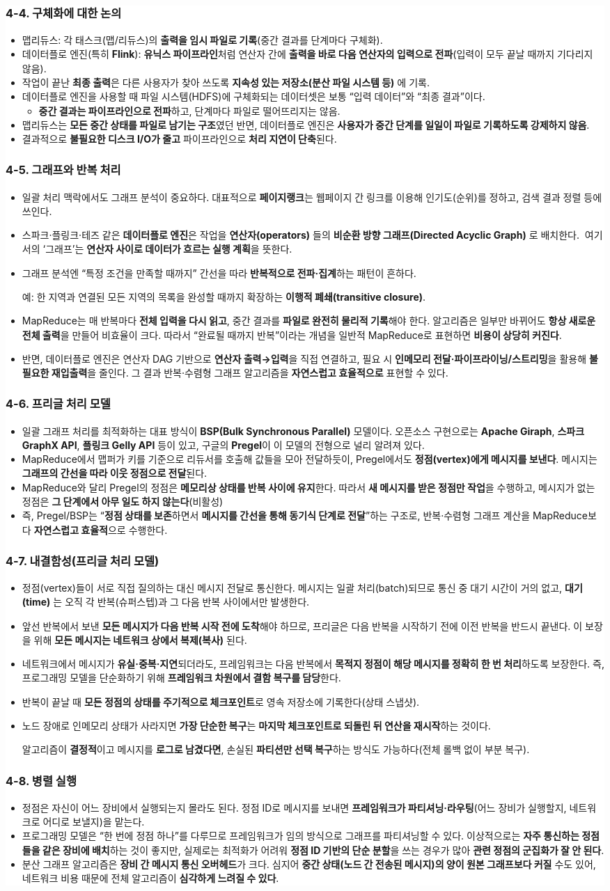
### 4-4. 구체화에 대한 논의

- 맵리듀스: 각 태스크(맵/리듀스)의 **출력을 임시 파일로 기록**(중간 결과를 단계마다 구체화).
- 데이터플로 엔진(특히 **Flink**): **유닉스 파이프라인**처럼 연산자 간에 **출력을 바로 다음 연산자의 입력으로 전파**(입력이 모두 끝날 때까지 기다리지 않음).
- 작업이 끝난 **최종 출력**은 다른 사용자가 찾아 쓰도록 **지속성 있는 저장소(분산 파일 시스템 등)** 에 기록.
- 데이터플로 엔진을 사용할 때 파일 시스템(HDFS)에 구체화되는 데이터셋은 보통 “입력 데이터”와 “최종 결과”이다.
    - **중간 결과는 파이프라인으로 전파**하고, 단계마다 파일로 떨어뜨리지는 않음.
- 맵리듀스는 **모든 중간 상태를 파일로 남기는 구조**였던 반면, 데이터플로 엔진은 **사용자가 중간 단계를 일일이 파일로 기록하도록 강제하지 않음**.
- 결과적으로 **불필요한 디스크 I/O가 줄고** 파이프라인으로 **처리 지연이 단축**된다.

### 4-5. 그래프와 반복 처리

- 일괄 처리 맥락에서도 그래프 분석이 중요하다. 대표적으로 **페이지랭크**는 웹페이지 간 링크를 이용해 인기도(순위)를 정하고, 검색 결과 정렬 등에 쓰인다.
- 스파크·플링크·테즈 같은 **데이터플로 엔진**은 작업을 **연산자(operators)** 들의 **비순환 방향 그래프(Directed Acyclic Graph)** 로 배치한다.  여기서의 ‘그래프’는 **연산자 사이로 데이터가 흐르는 실행 계획**을 뜻한다.
- 그래프 분석엔 “특정 조건을 만족할 때까지” 간선을 따라 **반복적으로 전파·집계**하는 패턴이 흔하다.
    
    예: 한 지역과 연결된 모든 지역의 목록을 완성할 때까지 확장하는 **이행적 폐쇄(transitive closure)**.
    
- MapReduce는 매 반복마다 **전체 입력을 다시 읽고**, 중간 결과를 **파일로 완전히 물리적 기록**해야 한다. 알고리즘은 일부만 바뀌어도 **항상 새로운 전체 출력**을 만들어 비효율이 크다. 따라서 “완료될 때까지 반복”이라는 개념을 일반적 MapReduce로 표현하면 **비용이 상당히 커진다**.
- 반면, 데이터플로 엔진은 연산자 DAG 기반으로 **연산자 출력→입력**을 직접 연결하고, 필요 시 **인메모리 전달·파이프라이닝/스트리밍**을 활용해 **불필요한 재입출력**을 줄인다. 그 결과 반복·수렴형 그래프 알고리즘을 **자연스럽고 효율적으로** 표현할 수 있다.

### 4-6. 프리글 처리 모델

- 일괄 그래프 처리를 최적화하는 대표 방식이 **BSP(Bulk Synchronous Parallel)** 모델이다. 오픈소스 구현으로는 **Apache Giraph**, **스파크 GraphX API**, **플링크 Gelly API** 등이 있고, 구글의 **Pregel**이 이 모델의 전형으로 널리 알려져 있다.
- MapReduce에서 맵퍼가 키를 기준으로 리듀서를 호출해 값들을 모아 전달하듯이, Pregel에서도 **정점(vertex)에게 메시지를 보낸다**. 메시지는 **그래프의 간선을 따라 이웃 정점으로 전달**된다.
- MapReduce와 달리 Pregel의 정점은 **메모리상 상태를 반복 사이에 유지**한다. 따라서 **새 메시지를 받은 정점만 작업**을 수행하고, 메시지가 없는 정점은 **그 단계에서 아무 일도 하지 않는다**(비활성)
- 즉, Pregel/BSP는 “**정점 상태를 보존**하면서 **메시지를 간선을 통해 동기식 단계로 전달**”하는 구조로, 반복·수렴형 그래프 계산을 MapReduce보다 **자연스럽고 효율적**으로 수행한다.

### 4-7. 내결함성(프리글 처리 모델)

- 정점(vertex)들이 서로 직접 질의하는 대신 메시지 전달로 통신한다. 메시지는 일괄 처리(batch)되므로 통신 중 대기 시간이 거의 없고, **대기(time)** 는 오직 각 반복(슈퍼스텝)과 그 다음 반복 사이에서만 발생한다.
- 앞선 반복에서 보낸 **모든 메시지가 다음 반복 시작 전에 도착**해야 하므로, 프리글은 다음 반복을 시작하기 전에 이전 반복을 반드시 끝낸다. 이 보장을 위해 **모든 메시지는 네트워크 상에서 복제(복사)** 된다.
- 네트워크에서 메시지가 **유실·중복·지연**되더라도, 프레임워크는 다음 반복에서 **목적지 정점이 해당 메시지를 정확히 한 번 처리**하도록 보장한다. 즉, 프로그래밍 모델을 단순화하기 위해 **프레임워크 차원에서 결함 복구를 담당**한다.
- 반복이 끝날 때 **모든 정점의 상태를 주기적으로 체크포인트**로 영속 저장소에 기록한다(상태 스냅샷).
- 노드 장애로 인메모리 상태가 사라지면 **가장 단순한 복구**는 **마지막 체크포인트로 되돌린 뒤 연산을 재시작**하는 것이다.
    
    알고리즘이 **결정적**이고 메시지를 **로그로 남겼다면**, 손실된 **파티션만 선택 복구**하는 방식도 가능하다(전체 롤백 없이 부분 복구).
    

### 4-8. 병렬 실행

- 정점은 자신이 어느 장비에서 실행되는지 몰라도 된다. 정점 ID로 메시지를 보내면 **프레임워크가 파티셔닝·라우팅**(어느 장비가 실행할지, 네트워크로 어디로 보낼지)을 맡는다.
- 프로그래밍 모델은 “한 번에 정점 하나”를 다루므로 프레임워크가 임의 방식으로 그래프를 파티셔닝할 수 있다. 이상적으로는 **자주 통신하는 정점들을 같은 장비에 배치**하는 것이 좋지만, 실제로는 최적화가 어려워 **정점 ID 기반의 단순 분할**을 쓰는 경우가 많아 **관련 정점의 군집화가 잘 안 된다**.
- 분산 그래프 알고리즘은 **장비 간 메시지 통신 오버헤드**가 크다. 심지어 **중간 상태(노드 간 전송된 메시지)의 양이 원본 그래프보다 커질** 수도 있어, 네트워크 비용 때문에 전체 알고리즘이 **심각하게 느려질 수 있다**.
